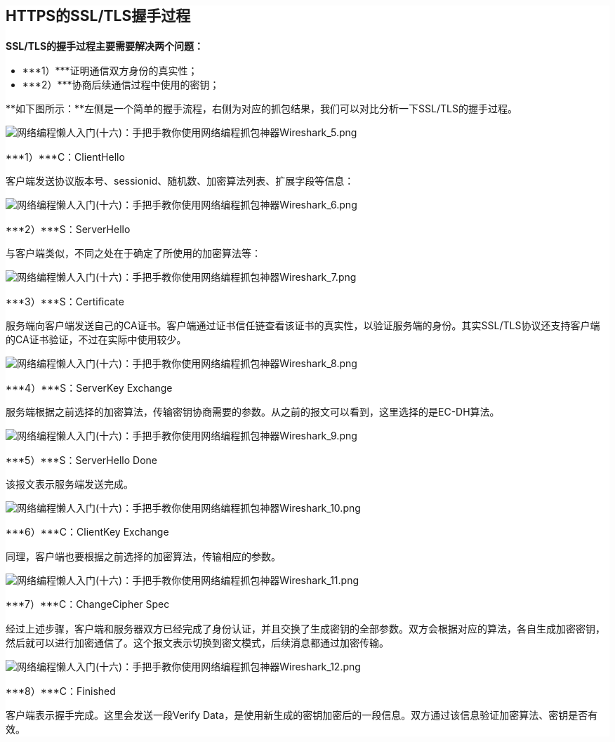 ## HTTPS的SSL/TLS握手过程

**SSL/TLS的握手过程主要需要解决两个问题：**

- ***1）\***证明通信双方身份的真实性；
- ***2）\***协商后续通信过程中使用的密钥；

**如下图所示：**左侧是一个简单的握手流程，右侧为对应的抓包结果，我们可以对比分析一下SSL/TLS的握手过程。

![网络编程懒人入门(十六)：手把手教你使用网络编程抓包神器Wireshark_5.png](https://cdn.jsdelivr.net/gh/KNeegcyao/picdemo/img/105030osfosf9mo815f248.png)

***1）***C：ClientHello

客户端发送协议版本号、sessionid、随机数、加密算法列表、扩展字段等信息：

![网络编程懒人入门(十六)：手把手教你使用网络编程抓包神器Wireshark_6.png](https://cdn.jsdelivr.net/gh/KNeegcyao/picdemo/img/105039qgpz8i7vkz2qyvmq.png)

***2）***S：ServerHello

与客户端类似，不同之处在于确定了所使用的加密算法等：

![网络编程懒人入门(十六)：手把手教你使用网络编程抓包神器Wireshark_7.png](https://cdn.jsdelivr.net/gh/KNeegcyao/picdemo/img/105049affpf7fbfb8bi4mf.png)

***3）***S：Certificate

服务端向客户端发送自己的CA证书。客户端通过证书信任链查看该证书的真实性，以验证服务端的身份。其实SSL/TLS协议还支持客户端的CA证书验证，不过在实际中使用较少。

![网络编程懒人入门(十六)：手把手教你使用网络编程抓包神器Wireshark_8.png](https://cdn.jsdelivr.net/gh/KNeegcyao/picdemo/img/105100dwhs60j0tq3ti5uu.png)

***4）***S：ServerKey Exchange

服务端根据之前选择的加密算法，传输密钥协商需要的参数。从之前的报文可以看到，这里选择的是EC-DH算法。

![网络编程懒人入门(十六)：手把手教你使用网络编程抓包神器Wireshark_9.png](https://cdn.jsdelivr.net/gh/KNeegcyao/picdemo/img/105109jecpspm1azvsq767.png)

***5）***S：ServerHello Done

该报文表示服务端发送完成。

![网络编程懒人入门(十六)：手把手教你使用网络编程抓包神器Wireshark_10.png](https://cdn.jsdelivr.net/gh/KNeegcyao/picdemo/img/105122y0624ytn57lgmtbb.png)

***6）***C：ClientKey Exchange

同理，客户端也要根据之前选择的加密算法，传输相应的参数。

![网络编程懒人入门(十六)：手把手教你使用网络编程抓包神器Wireshark_11.png](https://cdn.jsdelivr.net/gh/KNeegcyao/picdemo/img/105133zvax9vsaskzadv9b.png)

***7）***C：ChangeCipher Spec

经过上述步骤，客户端和服务器双方已经完成了身份认证，并且交换了生成密钥的全部参数。双方会根据对应的算法，各自生成加密密钥，然后就可以进行加密通信了。这个报文表示切换到密文模式，后续消息都通过加密传输。

![网络编程懒人入门(十六)：手把手教你使用网络编程抓包神器Wireshark_12.png](https://cdn.jsdelivr.net/gh/KNeegcyao/picdemo/img/105146yykycpnlrrwgcfk5.png)

***8）***C：Finished

客户端表示握手完成。这里会发送一段Verify Data，是使用新生成的密钥加密后的一段信息。双方通过该信息验证加密算法、密钥是否有效。
